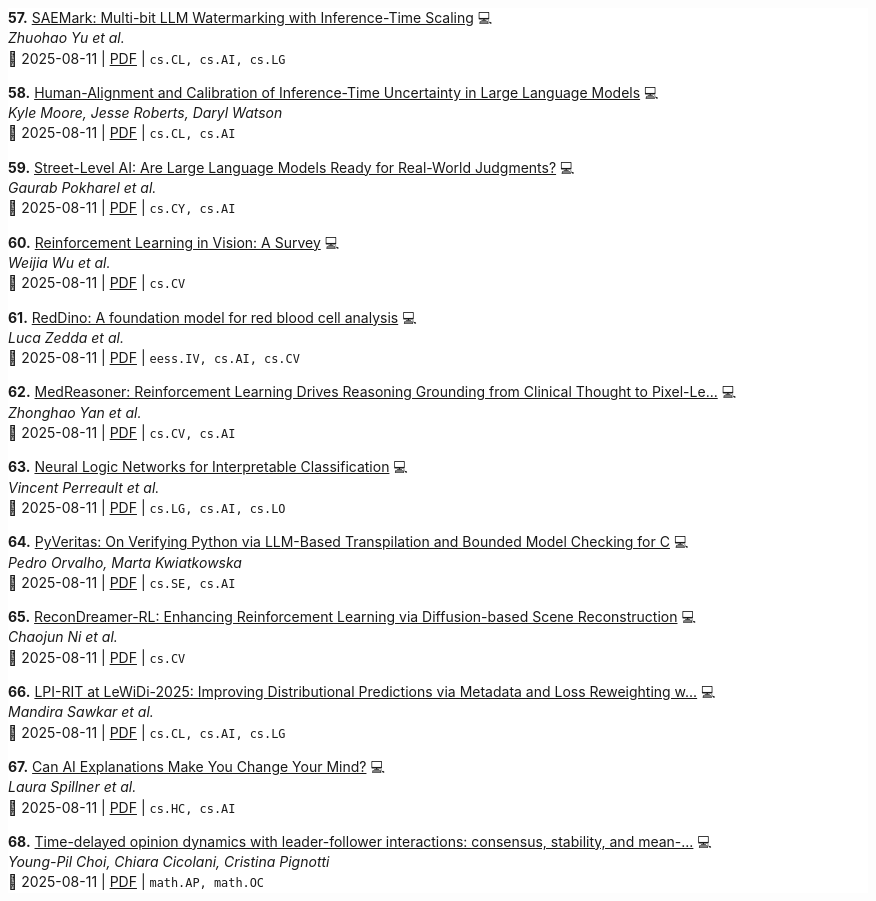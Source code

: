 **57.** [SAEMark: Multi-bit LLM Watermarking with Inference-Time Scaling](https://arxiv.org/abs/2508.08211v1) 💻  
*Zhuohao Yu et al.*  
📅 2025-08-11 | [PDF](https://arxiv.org/pdf/2508.08211v1.pdf) | `cs.CL, cs.AI, cs.LG`

**58.** [Human-Alignment and Calibration of Inference-Time Uncertainty in Large  Language Models](https://arxiv.org/abs/2508.08204v1) 💻  
*Kyle Moore, Jesse Roberts, Daryl Watson*  
📅 2025-08-11 | [PDF](https://arxiv.org/pdf/2508.08204v1.pdf) | `cs.CL, cs.AI`

**59.** [Street-Level AI: Are Large Language Models Ready for Real-World  Judgments?](https://arxiv.org/abs/2508.08193v1) 💻  
*Gaurab Pokharel et al.*  
📅 2025-08-11 | [PDF](https://arxiv.org/pdf/2508.08193v1.pdf) | `cs.CY, cs.AI`

**60.** [Reinforcement Learning in Vision: A Survey](https://arxiv.org/abs/2508.08189v1) 💻  
*Weijia Wu et al.*  
📅 2025-08-11 | [PDF](https://arxiv.org/pdf/2508.08189v1.pdf) | `cs.CV`

**61.** [RedDino: A foundation model for red blood cell analysis](https://arxiv.org/abs/2508.08180v1) 💻  
*Luca Zedda et al.*  
📅 2025-08-11 | [PDF](https://arxiv.org/pdf/2508.08180v1.pdf) | `eess.IV, cs.AI, cs.CV`

**62.** [MedReasoner: Reinforcement Learning Drives Reasoning Grounding from  Clinical Thought to Pixel-Le...](https://arxiv.org/abs/2508.08177v1) 💻  
*Zhonghao Yan et al.*  
📅 2025-08-11 | [PDF](https://arxiv.org/pdf/2508.08177v1.pdf) | `cs.CV, cs.AI`

**63.** [Neural Logic Networks for Interpretable Classification](https://arxiv.org/abs/2508.08172v1) 💻  
*Vincent Perreault et al.*  
📅 2025-08-11 | [PDF](https://arxiv.org/pdf/2508.08172v1.pdf) | `cs.LG, cs.AI, cs.LO`

**64.** [PyVeritas: On Verifying Python via LLM-Based Transpilation and Bounded  Model Checking for C](https://arxiv.org/abs/2508.08171v1) 💻  
*Pedro Orvalho, Marta Kwiatkowska*  
📅 2025-08-11 | [PDF](https://arxiv.org/pdf/2508.08171v1.pdf) | `cs.SE, cs.AI`

**65.** [ReconDreamer-RL: Enhancing Reinforcement Learning via Diffusion-based  Scene Reconstruction](https://arxiv.org/abs/2508.08170v1) 💻  
*Chaojun Ni et al.*  
📅 2025-08-11 | [PDF](https://arxiv.org/pdf/2508.08170v1.pdf) | `cs.CV`

**66.** [LPI-RIT at LeWiDi-2025: Improving Distributional Predictions via  Metadata and Loss Reweighting w...](https://arxiv.org/abs/2508.08163v1) 💻  
*Mandira Sawkar et al.*  
📅 2025-08-11 | [PDF](https://arxiv.org/pdf/2508.08163v1.pdf) | `cs.CL, cs.AI, cs.LG`

**67.** [Can AI Explanations Make You Change Your Mind?](https://arxiv.org/abs/2508.08158v1) 💻  
*Laura Spillner et al.*  
📅 2025-08-11 | [PDF](https://arxiv.org/pdf/2508.08158v1.pdf) | `cs.HC, cs.AI`

**68.** [Time-delayed opinion dynamics with leader-follower interactions:  consensus, stability, and mean-...](https://arxiv.org/abs/2508.08157v1) 💻  
*Young-Pil Choi, Chiara Cicolani, Cristina Pignotti*  
📅 2025-08-11 | [PDF](https://arxiv.org/pdf/2508.08157v1.pdf) | `math.AP, math.OC`
